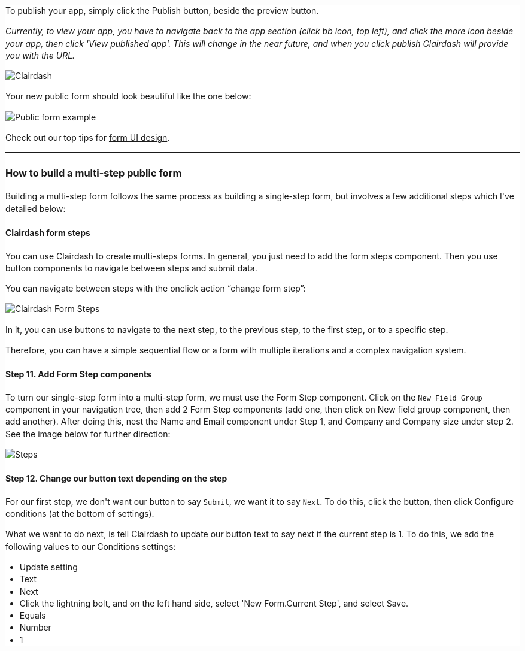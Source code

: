 To publish your app, simply click the Publish button, beside the preview button.

_Currently, to view your app, you have to navigate back to the app section (click bb icon, top left), and click the more icon beside your app, then click 'View published app'. This will change in the near future, and when you click publish Clairdash will provide you with the URL._

![Clairdash](https://res.cloudinary.com/daog6scxm/image/upload/v1650881274/cms/CleanShot_2022-04-25_at_11.07.24_2x_p2kt7k.webp "Clairdash")

Your new public form should look beautiful like the one below:

![Public form example](https://res.cloudinary.com/daog6scxm/image/upload/v1650881706/cms/CleanShot_2022-04-25_at_11.14.55_2x_rs3j7e.webp "Public form example ")

Check out our top tips for [form UI design](https://clairdash.com/blog/app-building/form-ui-design/).

***

### How to build a multi-step public form

Building a multi-step form follows the same process as building a single-step form, but involves a few additional steps which I've detailed below:

#### Clairdash form steps

You can use Clairdash to create multi-steps forms. In general, you just need to add the form steps component. Then you use button components to navigate between steps and submit data.

You can navigate between steps with the onclick action “change form step”:

![Clairdash Form Steps](https://res.cloudinary.com/daog6scxm/image/upload/v1668418902/cms/Screenshot_2022-11-14_at_09.40.56_pm3dgm.webp "Clairdash Forms Step")

In it, you can use buttons to navigate to the next step, to the previous step, to the first step, or to a specific step.

Therefore, you can have a simple sequential flow or a form with multiple iterations and a complex navigation system.

#### Step 11. Add Form Step components

To turn our single-step form into a multi-step form, we must use the Form Step component. Click on the `New Field Group` component in your navigation tree, then add 2 Form Step components (add one, then click on New field group component, then add another). After doing this, nest the Name and Email component under Step 1, and Company and Company size under step 2. See the image below for further direction:

![Steps](https://res.cloudinary.com/daog6scxm/image/upload/v1650882506/cms/CleanShot_2022-04-25_at_11.26.26_2x_sx1da2.webp "Steps")

#### Step 12. Change our button text depending on the step

For our first step, we don't want our button to say `Submit`, we want it to say `Next`. To do this, click the button, then click Configure conditions (at the bottom of settings).

What we want to do next, is tell Clairdash to update our button text to say next if the current step is 1. To do this, we add the following values to our Conditions settings:

* Update setting
* Text
* Next
* Click the lightning bolt, and on the left hand side, select 'New Form.Current Step', and select Save.
* Equals
* Number
* 1
